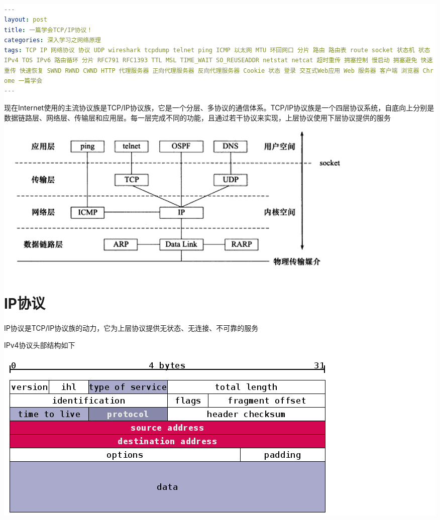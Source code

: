 ```yaml
---
layout: post
title: 一篇学会TCP/IP协议！
categories: 深入学习之网络原理
tags: TCP IP 网络协议 协议 UDP wireshark tcpdump telnet ping ICMP 以太网 MTU 环回网口 分片 路由 路由表 route socket 状态机 状态 IPv4 TOS IPv6 路由循环 分片 RFC791 RFC1393 TTL MSL TIME_WAIT SO_REUSEADDR netstat netcat 超时重传 拥塞控制 慢启动 拥塞避免 快速重传 快速恢复 SWND RWND CWND HTTP 代理服务器 正向代理服务器 反向代理服务器 Cookie 状态 登录 交互式Web应用 Web 服务器 客户端 浏览器 Chrome 一篇学会
---
```


现在Internet使用的主流协议族是TCP/IP协议族，它是一个分层、多协议的通信体系。TCP/IP协议族是一个四层协议系统，自底向上分别是数据链路层、网络层、传输层和应用层。每一层完成不同的功能，且通过若干协议来实现，上层协议使用下层协议提供的服务

![image](../media/image/2018-02-22/01.png)

# IP协议

IP协议是TCP/IP协议族的动力，它为上层协议提供无状态、无连接、不可靠的服务

IPv4协议头部结构如下

![image](../media/image/2018-02-22/02.png)
